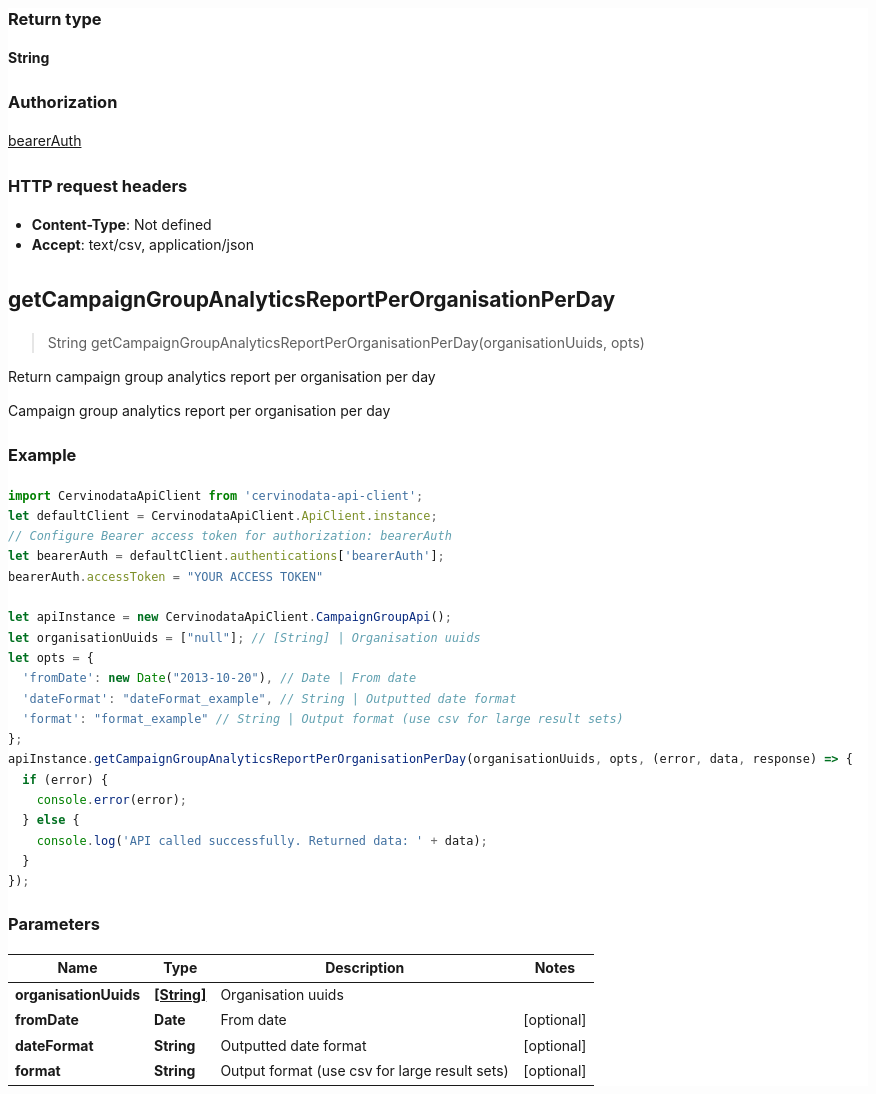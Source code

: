 ### Return type

**String**

### Authorization

[bearerAuth](../README.md#bearerAuth)

### HTTP request headers

- **Content-Type**: Not defined
- **Accept**: text/csv, application/json


## getCampaignGroupAnalyticsReportPerOrganisationPerDay

> String getCampaignGroupAnalyticsReportPerOrganisationPerDay(organisationUuids, opts)

Return campaign group analytics report per organisation per day

Campaign group analytics report per organisation per day

### Example

```javascript
import CervinodataApiClient from 'cervinodata-api-client';
let defaultClient = CervinodataApiClient.ApiClient.instance;
// Configure Bearer access token for authorization: bearerAuth
let bearerAuth = defaultClient.authentications['bearerAuth'];
bearerAuth.accessToken = "YOUR ACCESS TOKEN"

let apiInstance = new CervinodataApiClient.CampaignGroupApi();
let organisationUuids = ["null"]; // [String] | Organisation uuids
let opts = {
  'fromDate': new Date("2013-10-20"), // Date | From date
  'dateFormat': "dateFormat_example", // String | Outputted date format
  'format': "format_example" // String | Output format (use csv for large result sets)
};
apiInstance.getCampaignGroupAnalyticsReportPerOrganisationPerDay(organisationUuids, opts, (error, data, response) => {
  if (error) {
    console.error(error);
  } else {
    console.log('API called successfully. Returned data: ' + data);
  }
});
```

### Parameters


Name | Type | Description  | Notes
------------- | ------------- | ------------- | -------------
 **organisationUuids** | [**[String]**](String.md)| Organisation uuids | 
 **fromDate** | **Date**| From date | [optional] 
 **dateFormat** | **String**| Outputted date format | [optional] 
 **format** | **String**| Output format (use csv for large result sets) | [optional] 
